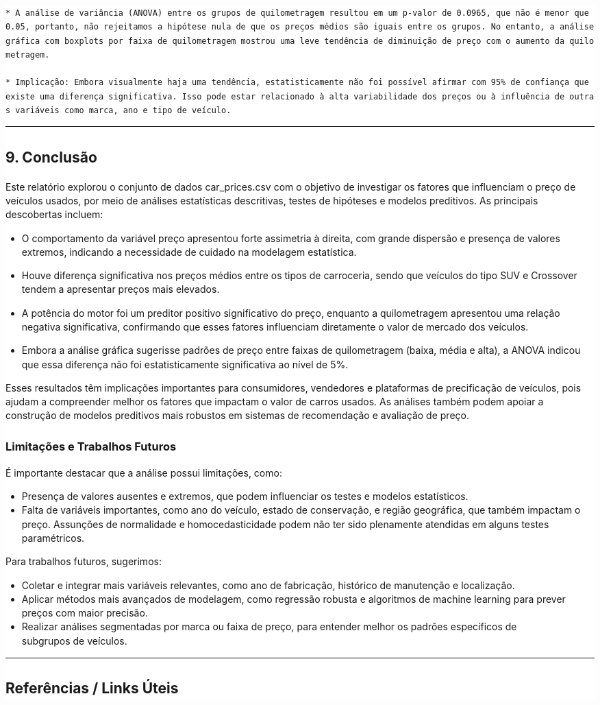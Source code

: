     * A análise de variância (ANOVA) entre os grupos de quilometragem resultou em um p-valor de 0.0965, que não é menor que 0.05, portanto, não rejeitamos a hipótese nula de que os preços médios são iguais entre os grupos. No entanto, a análise gráfica com boxplots por faixa de quilometragem mostrou uma leve tendência de diminuição de preço com o aumento da quilometragem.

    * Implicação: Embora visualmente haja uma tendência, estatisticamente não foi possível afirmar com 95% de confiança que existe uma diferença significativa. Isso pode estar relacionado à alta variabilidade dos preços ou à influência de outras variáveis como marca, ano e tipo de veículo.


-----

## 9\. Conclusão

Este relatório explorou o conjunto de dados car_prices.csv com o objetivo de investigar os fatores que influenciam o preço de veículos usados, por meio de análises estatísticas descritivas, testes de hipóteses e modelos preditivos. As principais descobertas incluem:

  * O comportamento da variável preço apresentou forte assimetria à direita, com grande dispersão e presença de valores extremos, indicando a necessidade de cuidado na modelagem estatística.

  * Houve diferença significativa nos preços médios entre os tipos de carroceria, sendo que veículos do tipo SUV e Crossover tendem a apresentar preços mais elevados.

  * A potência do motor foi um preditor positivo significativo do preço, enquanto a quilometragem apresentou uma relação negativa significativa, confirmando que esses      fatores influenciam diretamente o valor de mercado dos veículos.

  * Embora a análise gráfica sugerisse padrões de preço entre faixas de quilometragem (baixa, média e alta), a ANOVA indicou que essa diferença não foi estatisticamente significativa ao nível de 5%.

 Esses resultados têm implicações importantes para consumidores, vendedores e plataformas de precificação de veículos, pois ajudam a compreender melhor os fatores que impactam o valor de carros usados. As análises também podem apoiar a construção de modelos preditivos mais robustos em sistemas de recomendação e avaliação de preço.

### Limitações e Trabalhos Futuros

É importante destacar que a análise possui limitações, como:

  * Presença de valores ausentes e extremos, que podem influenciar os testes e modelos estatísticos.
  * Falta de variáveis importantes, como ano do veículo, estado de conservação, e região geográfica, que também impactam o preço. Assunções de normalidade e homocedasticidade podem não ter sido plenamente atendidas em alguns testes paramétricos.


Para trabalhos futuros, sugerimos:

  * Coletar e integrar mais variáveis relevantes, como ano de fabricação, histórico de manutenção e localização.
  * Aplicar métodos mais avançados de modelagem, como regressão robusta e algoritmos de machine learning para prever preços com maior precisão.
  * Realizar análises segmentadas por marca ou faixa de preço, para entender melhor os padrões específicos de subgrupos de veículos.
-----

## Referências / Links Úteis
